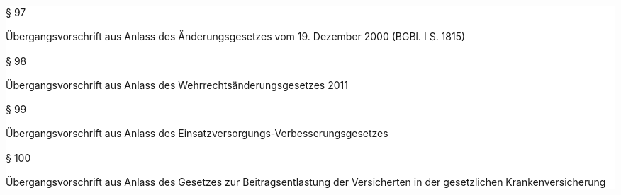 </td>

</tr>

<tr>

<td style align="left" valign="top" charoff="50">

§ 97

</td>

<td style align="left" valign="top" charoff="50">

Übergangsvorschrift aus Anlass des Änderungsgesetzes vom 19. Dezember
2000 (BGBl. I S. 1815)

</td>

</tr>

<tr>

<td style align="left" valign="top" charoff="50">

§ 98

</td>

<td style align="left" valign="top" charoff="50">

Übergangsvorschrift aus Anlass des Wehrrechtsänderungsgesetzes 2011

</td>

</tr>

<tr>

<td style align="left" valign="top" charoff="50">

§ 99

</td>

<td style align="left" valign="top" charoff="50">

Übergangsvorschrift aus Anlass des
Einsatzversorgungs-Verbesserungsgesetzes

</td>

</tr>

<tr>

<td style align="left" valign="top" charoff="50">

§ 100

</td>

<td style align="left" valign="top" charoff="50">

Übergangsvorschrift aus Anlass des Gesetzes zur Beitragsentlastung der
Versicherten in der gesetzlichen Krankenversicherung
